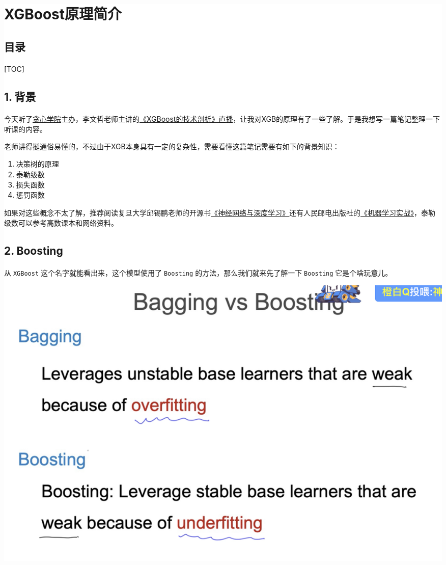 XGBoost原理简介
===

目录
---

[TOC]

## 1. 背景

今天听了[贪心学院](https://www.greedyai.com/h5/pages/semCourse/mlIndex.html?utm_source=baidu&plan=PC-ppc&unit=ppc&keyword=txxy&e_keywordid=161349696748&e_keywordid2=161349696748&renqun_youhua=2052306&bd_vid=8398392434228986151)主办，李文哲老师主讲的[《XGBoost的技术剖析》直播](https://space.bilibili.com/326267739/)，让我对XGB的原理有了一些了解。于是我想写一篇笔记整理一下听课的内容。

老师讲得挺通俗易懂的，不过由于XGB本身具有一定的复杂性，需要看懂这篇笔记需要有如下的背景知识：

1. 决策树的原理
2. 泰勒级数
3. 损失函数
4. 惩罚函数

如果对这些概念不太了解，推荐阅读复旦大学邱锡鹏老师的开源书[《神经网络与深度学习》](https://nndl.github.io)还有人民邮电出版社的[《机器学习实战》](https://m.igetget.com/hybrid/v2/ebook/detail?bid=Jjrvne28LQ2OjoRqkgdnmJX6NADGlWxv59wx1KvbBz97eaMP4VZrpEYy5VB6adNX)，泰勒级数可以参考高数课本和网络资料。

## 2. Boosting

从 `XGBoost` 这个名字就能看出来，这个模型使用了 `Boosting` 的方法，那么我们就来先了解一下 `Boosting` 它是个啥玩意儿。

![bagging-boosting](../../img/算法学习笔记/机器学习算法/XGBoost/bagging-boosting.png)
